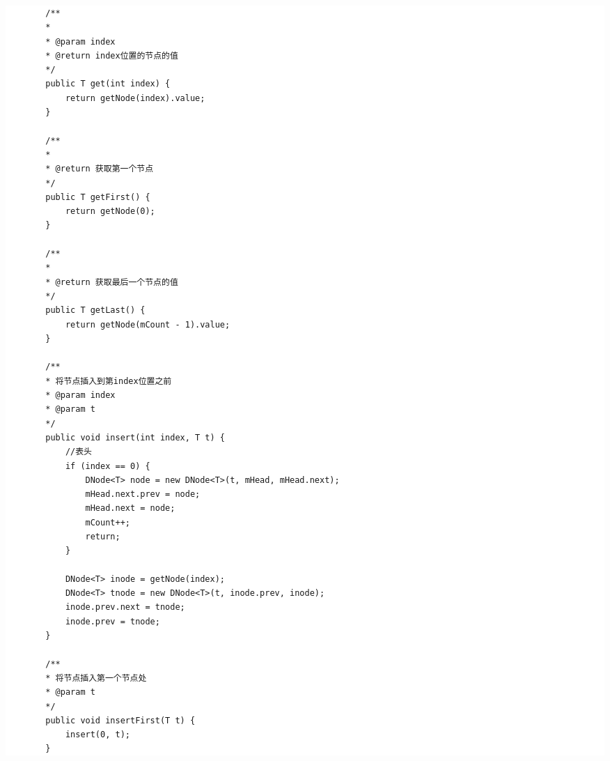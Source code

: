             /**
            * 
            * @param index
            * @return index位置的节点的值
            */
            public T get(int index) {
                return getNode(index).value;
            }

            /**
            * 
            * @return 获取第一个节点
            */
            public T getFirst() {
                return getNode(0);
            }

            /**
            * 
            * @return 获取最后一个节点的值
            */
            public T getLast() {
                return getNode(mCount - 1).value;
            }

            /**
            * 将节点插入到第index位置之前
            * @param index
            * @param t
            */
            public void insert(int index, T t) {
                //表头
                if (index == 0) {
                    DNode<T> node = new DNode<T>(t, mHead, mHead.next);
                    mHead.next.prev = node;
                    mHead.next = node;
                    mCount++;
                    return;
                }

                DNode<T> inode = getNode(index);
                DNode<T> tnode = new DNode<T>(t, inode.prev, inode);
                inode.prev.next = tnode;
                inode.prev = tnode;
            }

            /**
            * 将节点插入第一个节点处
            * @param t
            */
            public void insertFirst(T t) {
                insert(0, t);
            }

